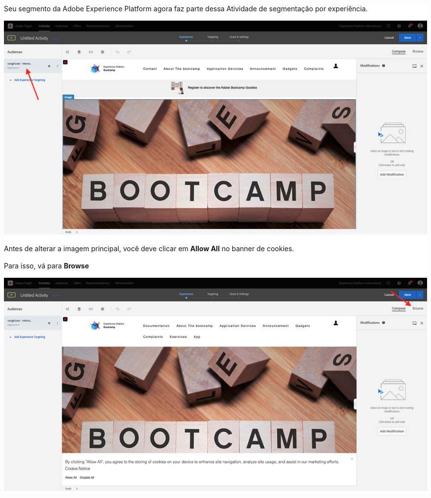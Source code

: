 Seu segmento da Adobe Experience Platform agora faz parte dessa Atividade de segmentação por experiência.

![RTCDP](./images/atform4.png)

Antes de alterar a imagem principal, você deve clicar em **Allow All** no banner de cookies.

Para isso, vá para **Browse**

![RTCDP](./images/cook1.png)
